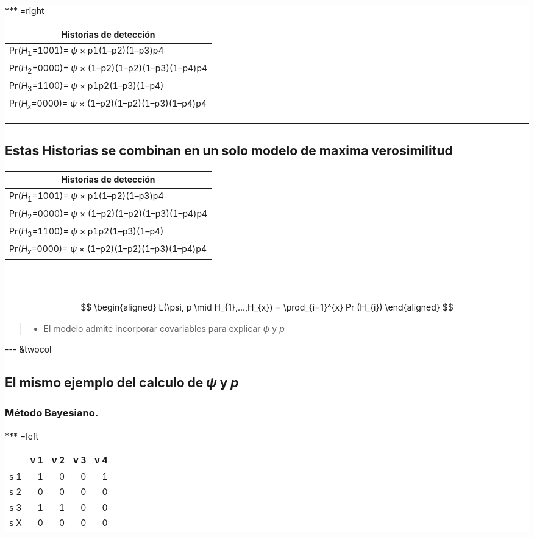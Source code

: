 *** =right


| **Historias de detección**                            |
|-------------------------------------------------------|
| Pr($H_{1}$=1001)= $\psi$ × p1(1–p2)(1–p3)p4           |
| Pr($H_{2}$=0000)= $\psi$ × (1–p2)(1–p2)(1–p3)(1–p4)p4 |
| Pr($H_{3}$=1100)= $\psi$ × p1p2(1–p3)(1–p4)           |  
| Pr($H_{x}$=0000)= $\psi$ × (1–p2)(1–p2)(1–p3)(1–p4)p4 |  

  



---

## Estas Historias se combinan en un solo modelo de maxima verosimilitud

| **Historias de detección**                            |
|-------------------------------------------------------|
| Pr($H_{1}$=1001)= $\psi$ × p1(1–p2)(1–p3)p4           |
| Pr($H_{2}$=0000)= $\psi$ × (1–p2)(1–p2)(1–p3)(1–p4)p4 |
| Pr($H_{3}$=1100)= $\psi$ × p1p2(1–p3)(1–p4)           |  
| Pr($H_{x}$=0000)= $\psi$ × (1–p2)(1–p2)(1–p3)(1–p4)p4 |  

<br />
<br />

$$
\begin{aligned}
L(\psi, p \mid H_{1},...,H_{x}) =  \prod_{i=1}^{x} Pr (H_{i})
\end{aligned}
$$
  
  
> - El modelo admite incorporar covariables para explicar $\psi$ y $p$

--- &twocol

## El mismo ejemplo del calculo de $\psi$ y $p$
  
### Método Bayesiano.
  
  
*** =left


|    | v 1| v 2| v 3| v 4|
|:---|---:|---:|---:|---:|
|s 1 |   1|   0|   0|   1|
|s 2 |   0|   0|   0|   0|
|s 3 |   1|   1|   0|   0|
|s X |   0|   0|   0|   0|
